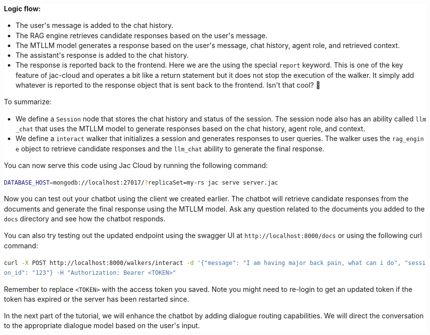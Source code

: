 **Logic flow:**

- The user's message is added to the chat history.
- The RAG engine retrieves candidate responses based on the user's message.
- The MTLLM model generates a response based on the user's message, chat history, agent role, and retrieved context.
- The assistant's response is added to the chat history.
- The response is reported back to the frontend. Here we are the using the special `report` keyword. This is one of the key feature of jac-cloud and operates a bit like a return statement but it does not stop the execution of the walker. It simply add whatever is reported to the response object that is sent back to the frontend. Isn't that cool? 🤩

To summarize:

- We define a `Session` node that stores the chat history and status of the session. The session node also has an ability called `llm_chat` that uses the MTLLM model to generate responses based on the chat history, agent role, and context.
- We define a `interact` walker that initializes a session and generates responses to user queries. The walker uses the `rag_engine` object to retrieve candidate responses and the `llm_chat` ability to generate the final response.

You can now serve this code using Jac Cloud by running the following command:

```bash
DATABASE_HOST=mongodb://localhost:27017/?replicaSet=my-rs jac serve server.jac
```

Now you can test out your chatbot using the client we created earlier. The chatbot will retrieve candidate responses from the documents and generate the final response using the MTLLM model. Ask any question related to the documents you added to the `docs` directory and see how the chatbot responds.

You can also try testing out the updated endpoint using the swagger UI at `http://localhost:8000/docs` or using the following curl command:

```bash
curl -X POST http://localhost:8000/walkers/interact -d '{"message": "I am having major back pain, what can i do", "session_id": "123"} -H "Authorization: Bearer <TOKEN>"
```

Remember to replace `<TOKEN>` with the access token you saved. Note you might need to re-login to get an updated token if the token has expired or the server has been restarted since.

In the next part of the tutorial, we will enhance the chatbot by adding dialogue routing capabilities. We will direct the conversation to the appropriate dialogue model based on the user's input.

